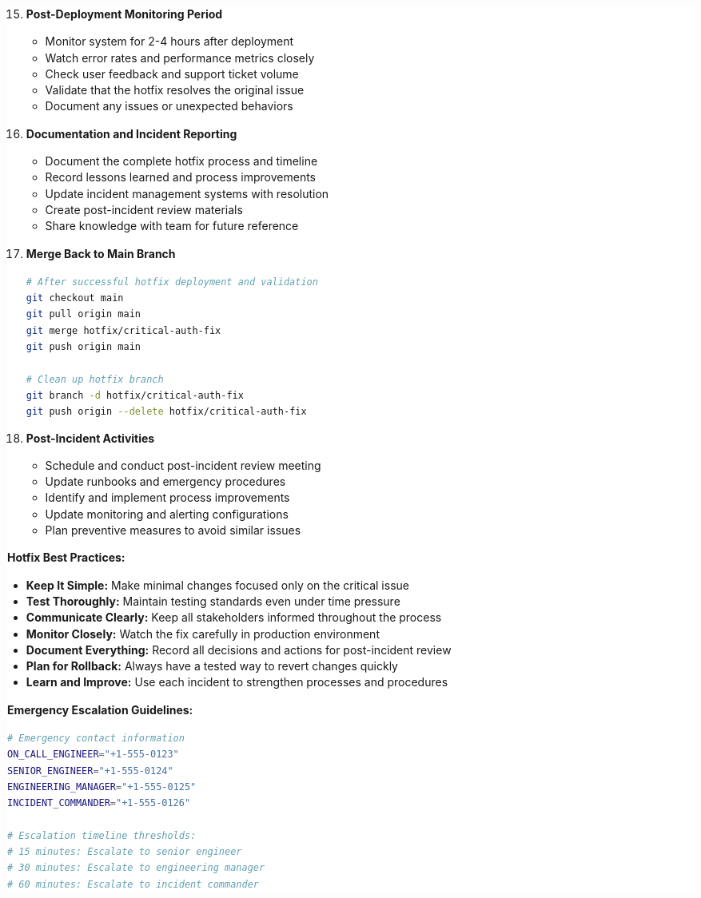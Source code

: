15. **Post-Deployment Monitoring Period**
    - Monitor system for 2-4 hours after deployment
    - Watch error rates and performance metrics closely
    - Check user feedback and support ticket volume
    - Validate that the hotfix resolves the original issue
    - Document any issues or unexpected behaviors

16. **Documentation and Incident Reporting**
    - Document the complete hotfix process and timeline
    - Record lessons learned and process improvements
    - Update incident management systems with resolution
    - Create post-incident review materials
    - Share knowledge with team for future reference

17. **Merge Back to Main Branch**
    ```bash
    # After successful hotfix deployment and validation
    git checkout main
    git pull origin main
    git merge hotfix/critical-auth-fix
    git push origin main

    # Clean up hotfix branch
    git branch -d hotfix/critical-auth-fix
    git push origin --delete hotfix/critical-auth-fix
    ```

18. **Post-Incident Activities**
    - Schedule and conduct post-incident review meeting
    - Update runbooks and emergency procedures
    - Identify and implement process improvements
    - Update monitoring and alerting configurations
    - Plan preventive measures to avoid similar issues

**Hotfix Best Practices:**

- **Keep It Simple:** Make minimal changes focused only on the critical issue
- **Test Thoroughly:** Maintain testing standards even under time pressure
- **Communicate Clearly:** Keep all stakeholders informed throughout the process
- **Monitor Closely:** Watch the fix carefully in production environment
- **Document Everything:** Record all decisions and actions for post-incident review
- **Plan for Rollback:** Always have a tested way to revert changes quickly
- **Learn and Improve:** Use each incident to strengthen processes and procedures

**Emergency Escalation Guidelines:**

```bash
# Emergency contact information
ON_CALL_ENGINEER="+1-555-0123"
SENIOR_ENGINEER="+1-555-0124"
ENGINEERING_MANAGER="+1-555-0125"
INCIDENT_COMMANDER="+1-555-0126"

# Escalation timeline thresholds:
# 15 minutes: Escalate to senior engineer
# 30 minutes: Escalate to engineering manager
# 60 minutes: Escalate to incident commander
```

